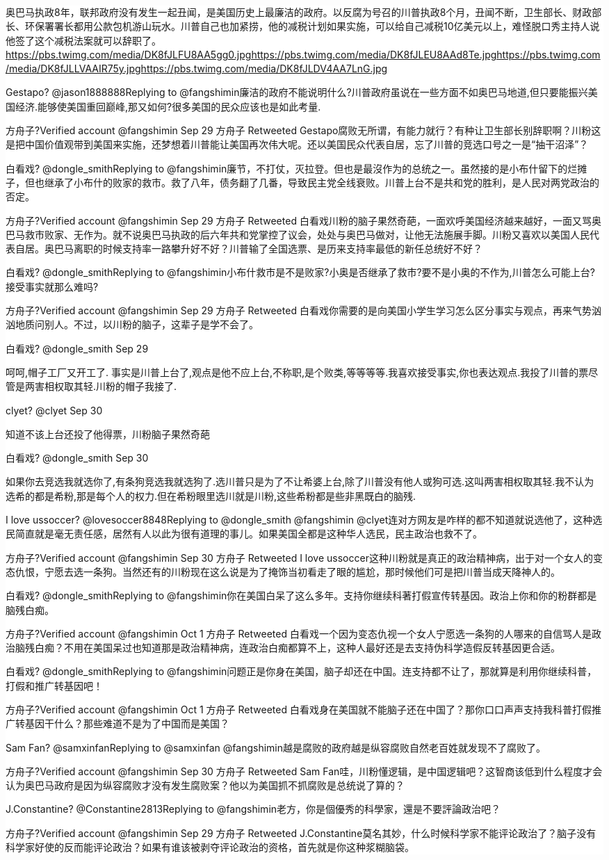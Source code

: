 奥巴马执政8年，联邦政府没有发生一起丑闻，是美国历史上最廉洁的政府。以反腐为号召的川普执政8个月，丑闻不断，卫生部长、财政部长、环保署署长都用公款包机游山玩水。川普自己也加紧捞，他的减税计划如果实施，可以给自己减税10亿美元以上，难怪脱口秀主持人说他签了这个减税法案就可以辞职了。https://pbs.twimg.com/media/DK8fJLFU8AA5gg0.jpghttps://pbs.twimg.com/media/DK8fJLEU8AAd8Te.jpghttps://pbs.twimg.com/media/DK8fJLLVAAIR75y.jpghttps://pbs.twimg.com/media/DK8fJLDV4AA7LnG.jpg

Gestapo? @jason1888888Replying to @fangshimin廉洁的政府不能说明什么?川普政府虽说在一些方面不如奥巴马地道,但只要能振兴美国经济.能够使美国重回巅峰,那又如何?很多美国的民众应该也是如此考量.

方舟子?Verified account @fangshimin  Sep 29 方舟子 Retweeted Gestapo腐败无所谓，有能力就行？有种让卫生部长别辞职啊？川粉这是把中国价值观带到美国来实施，还梦想着川普能让美国再次伟大呢。还以美国民众代表自居，忘了川普的竞选口号之一是“抽干沼泽”？

白看戏? @dongle_smithReplying to @fangshimin廉节，不打仗，灭拉登。但也是最沒作为的总统之一。虽然接的是小布什留下的烂摊子，但也继承了小布什的败家的救市。救了八年，债务翻了几番，导致民主党全线衰败。川普上台不是共和党的胜利，是人民对两党政治的否定。

方舟子?Verified account @fangshimin  Sep 29 方舟子 Retweeted 白看戏川粉的脑子果然奇葩，一面欢呼美国经济越来越好，一面又骂奥巴马救市败家、无作为。就不说奥巴马执政的后六年共和党掌控了议会，处处与奥巴马做对，让他无法施展手脚。川粉又喜欢以美国人民代表自居。奥巴马离职的时候支持率一路攀升好不好？川普输了全国选票、是历来支持率最低的新任总统好不好？

白看戏? @dongle_smithReplying to @fangshimin小布什救市是不是败家?小奥是否继承了救市?要不是小奥的不作为,川普怎么可能上台?接受事实就那么难吗?

方舟子?Verified account @fangshimin  Sep 29 方舟子 Retweeted 白看戏你需要的是向美国小学生学习怎么区分事实与观点，再来气势汹汹地质问别人。不过，以川粉的脑子，这辈子是学不会了。

白看戏? @dongle_smith  Sep 29

呵呵,帽子工厂又开工了. 事实是川普上台了,观点是他不应上台,不称职,是个败类,等等等等.我喜欢接受事实,你也表达观点.我投了川普的票尽管是两害相权取其轻.川粉的帽子我接了.

clyet? @clyet  Sep 30

知道不该上台还投了他得票，川粉脑子果然奇葩

白看戏? @dongle_smith  Sep 30

如果你去竞选我就选你了,有条狗竞选我就选狗了.选川普只是为了不让希婆上台,除了川普没有他人或狗可选.这叫两害相权取其轻.我不认为选希的都是希粉,那是每个人的权力.但在希粉眼里选川就是川粉,这些希粉都是些非黑既白的脑残.

I love ussoccer? @lovesoccer8848Replying to @dongle_smith @fangshimin @clyet连对方网友是咋样的都不知道就说选他了，这种选民简直就是毫无责任感，居然有人以此为很有道理的事儿。如果美国全都是这种华人选民，民主政治也救不了。

方舟子?Verified account @fangshimin  Sep 30 方舟子 Retweeted I love ussoccer这种川粉就是真正的政治精神病，出于对一个女人的变态仇恨，宁愿去选一条狗。当然还有的川粉现在这么说是为了掩饰当初看走了眼的尴尬，那时候他们可是把川普当成天降神人的。

白看戏? @dongle_smithReplying to @fangshimin你在美国白呆了这么多年。支持你继续科著打假宣传转基因。政治上你和你的粉群都是脑残白痴。

方舟子?Verified account @fangshimin  Oct 1 方舟子 Retweeted 白看戏一个因为变态仇视一个女人宁愿选一条狗的人哪来的自信骂人是政治脑残白痴？不用在美国呆过也知道那是政治精神病，连政治白痴都算不上，这种人最好还是去支持伪科学造假反转基因更合适。

白看戏? @dongle_smithReplying to @fangshimin问题正是你身在美国，脑子却还在中国。连支持都不让了，那就算是利用你继续科普，打假和推广转基因吧！

方舟子?Verified account @fangshimin  Oct 1 方舟子 Retweeted 白看戏身在美国就不能脑子还在中国了？那你口口声声支持我科普打假推广转基因干什么？那些难道不是为了中国而是美国？

Sam Fan? @samxinfanReplying to @samxinfan @fangshimin越是腐败的政府越是纵容腐败自然老百姓就发现不了腐败了。

方舟子?Verified account @fangshimin  Sep 30 方舟子 Retweeted Sam Fan哇，川粉懂逻辑，是中国逻辑吧？这智商该低到什么程度才会认为奥巴马政府是因为纵容腐败才没有发生腐败案？他以为美国抓不抓腐败是总统说了算的？

J.Constantine? @Constantine2813Replying to @fangshimin老方，你是個優秀的科學家，還是不要評論政治吧？

方舟子?Verified account @fangshimin  Sep 29 方舟子 Retweeted J.Constantine莫名其妙，什么时候科学家不能评论政治了？脑子没有科学家好使的反而能评论政治？如果有谁该被剥夺评论政治的资格，首先就是你这种浆糊脑袋。
